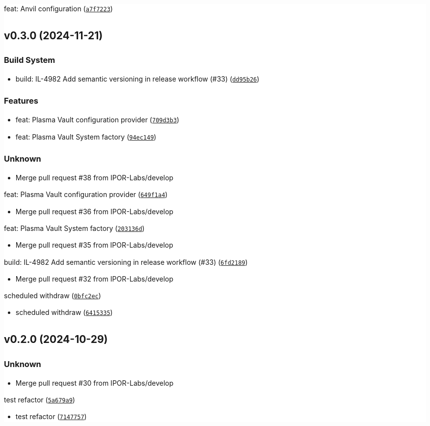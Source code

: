 feat: Anvil configuration ([`a7f7223`](https://github.com/IPOR-Labs/ipor-fusion.py/commit/a7f72235611cc53ea0654b29cb7df05bc88ef40c))


## v0.3.0 (2024-11-21)

### Build System

* build: IL-4982 Add semantic versioning in release workflow (#33) ([`dd95b26`](https://github.com/IPOR-Labs/ipor-fusion.py/commit/dd95b26ba8b52c044bb2223d1f79d5d305f9731f))

### Features

* feat: Plasma Vault configuration provider ([`709d3b3`](https://github.com/IPOR-Labs/ipor-fusion.py/commit/709d3b3ace7acc279abc2cd1c5d5372705677416))

* feat: Plasma Vault System factory ([`94ec149`](https://github.com/IPOR-Labs/ipor-fusion.py/commit/94ec1496504fec72c5df36071c3de67bf4a2933d))

### Unknown

* Merge pull request #38 from IPOR-Labs/develop

feat: Plasma Vault configuration provider ([`649f1a4`](https://github.com/IPOR-Labs/ipor-fusion.py/commit/649f1a4da1846e38e5f0635187f76a5747ff1267))

* Merge pull request #36 from IPOR-Labs/develop

feat: Plasma Vault System factory ([`203136d`](https://github.com/IPOR-Labs/ipor-fusion.py/commit/203136dc144827bd0d270a5e75d3745427b90ecd))

* Merge pull request #35 from IPOR-Labs/develop

build: IL-4982 Add semantic versioning in release workflow (#33) ([`6fd2189`](https://github.com/IPOR-Labs/ipor-fusion.py/commit/6fd218908266c5aa521b31dc272d4aba106206e5))

* Merge pull request #32 from IPOR-Labs/develop

scheduled withdraw ([`0bfc2ec`](https://github.com/IPOR-Labs/ipor-fusion.py/commit/0bfc2ecf79eae005f6f25736cbee7622835c93d9))

* scheduled withdraw ([`6415335`](https://github.com/IPOR-Labs/ipor-fusion.py/commit/64153350c0f77a8407d02af18acc280eb43975a0))


## v0.2.0 (2024-10-29)

### Unknown

* Merge pull request #30 from IPOR-Labs/develop

test refactor ([`5a679a9`](https://github.com/IPOR-Labs/ipor-fusion.py/commit/5a679a9331e5901ac926f27dbe2a06b5cb3f2835))

* test refactor ([`7147757`](https://github.com/IPOR-Labs/ipor-fusion.py/commit/7147757c336fa446159fb26688a4372a0755c1a1))
